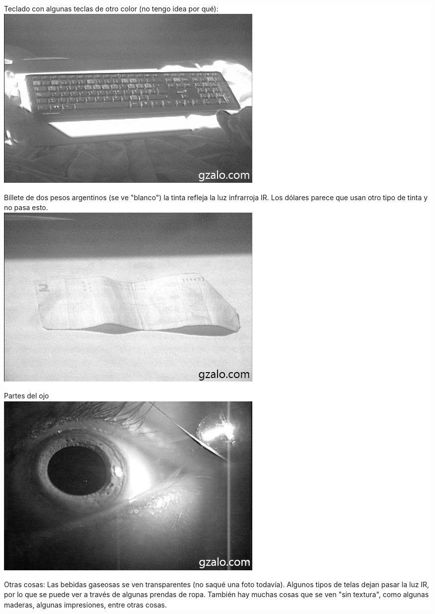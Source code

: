 <p>Teclado con algunas teclas de otro color (no tengo idea por qué):<br/><img src="/images/ir3.jpg" alt="Teclado bajo luz infrarroja" style="width:100%;max-width:500px;"/></p>
<p>Billete de dos pesos argentinos (se ve "blanco") la tinta refleja la luz infrarroja IR. Los dólares parece que usan otro tipo de tinta y no pasa esto.<br/><img src="/images/ir4.jpg" alt="Billete bajo luz infrarroja" style="width:100%;max-width:500px;"/></p>
<p>Partes del ojo<br/><img src="/images/ir5.jpg" alt="Ojo bajo luz infrarroja" style="width:100%;max-width:500px;"/></p>
<p>Otras cosas: Las bebidas gaseosas se ven transparentes (no saqué una foto todavía). Algunos tipos de telas dejan pasar la luz IR, por lo que se puede ver a través de algunas prendas de ropa. También hay muchas cosas que se ven "sin textura", como algunas maderas, algunas impresiones, entre otras cosas.</p>
